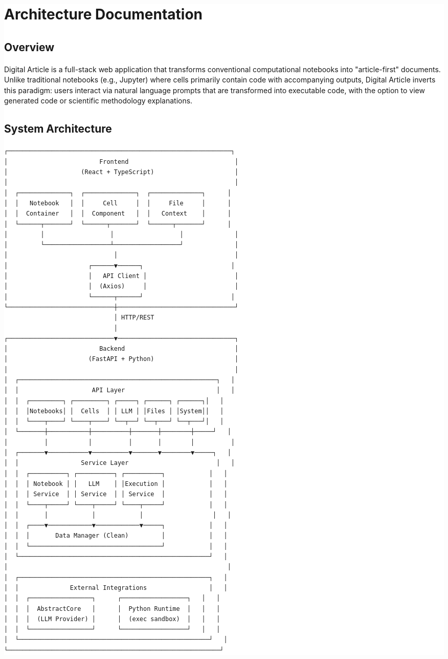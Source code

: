 # Architecture Documentation

## Overview

Digital Article is a full-stack web application that transforms conventional computational notebooks into "article-first" documents. Unlike traditional notebooks (e.g., Jupyter) where cells primarily contain code with accompanying outputs, Digital Article inverts this paradigm: users interact via natural language prompts that are transformed into executable code, with the option to view generated code or scientific methodology explanations.

## System Architecture

```
┌─────────────────────────────────────────────────────────────┐
│                         Frontend                             │
│                    (React + TypeScript)                      │
│                                                              │
│  ┌──────────────┐  ┌──────────────┐  ┌──────────────┐      │
│  │   Notebook   │  │     Cell     │  │     File     │      │
│  │  Container   │  │  Component   │  │   Context    │      │
│  └──────┬───────┘  └──────┬───────┘  └──────┬───────┘      │
│         │                  │                  │              │
│         └──────────────────┴──────────────────┘              │
│                             │                                │
│                      ┌──────▼──────┐                        │
│                      │   API Client │                        │
│                      │  (Axios)     │                        │
│                      └──────┬──────┘                        │
└─────────────────────────────┼────────────────────────────────┘
                              │ HTTP/REST
                              │
┌─────────────────────────────▼────────────────────────────────┐
│                         Backend                              │
│                      (FastAPI + Python)                      │
│                                                              │
│  ┌──────────────────────────────────────────────────────┐   │
│  │                    API Layer                         │   │
│  │  ┌─────────┐ ┌─────────┐ ┌─────┐ ┌──────┐ ┌──────┐│   │
│  │  │Notebooks│ │  Cells  │ │ LLM │ │Files │ │System││   │
│  │  └────┬────┘ └────┬────┘ └──┬──┘ └──┬───┘ └──┬───┘│   │
│  └───────┼───────────┼──────────┼───────┼────────┼─────┘   │
│          │           │          │       │        │          │
│  ┌───────▼───────────▼──────────▼───────▼────────▼─────┐   │
│  │                 Service Layer                        │   │
│  │  ┌──────────┐ ┌──────────┐ ┌──────────┐            │   │
│  │  │ Notebook │ │   LLM    │ │Execution │            │   │
│  │  │ Service  │ │ Service  │ │ Service  │            │   │
│  │  └────┬─────┘ └────┬─────┘ └────┬─────┘            │   │
│  │       │            │            │                   │   │
│  │  ┌────▼────────────▼────────────▼─────┐            │   │
│  │  │       Data Manager (Clean)         │            │   │
│  │  └────────────────────────────────────┘            │   │
│  └────────────────────────────────────────────────────┘   │
│                                                            │
│  ┌────────────────────────────────────────────────────┐   │
│  │              External Integrations                 │   │
│  │  ┌─────────────────┐      ┌──────────────────┐   │   │
│  │  │  AbstractCore   │      │  Python Runtime  │   │   │
│  │  │  (LLM Provider) │      │  (exec sandbox)  │   │   │
│  │  └─────────────────┘      └──────────────────┘   │   │
│  └────────────────────────────────────────────────────┘   │
└──────────────────────────────────────────────────────────┘
```